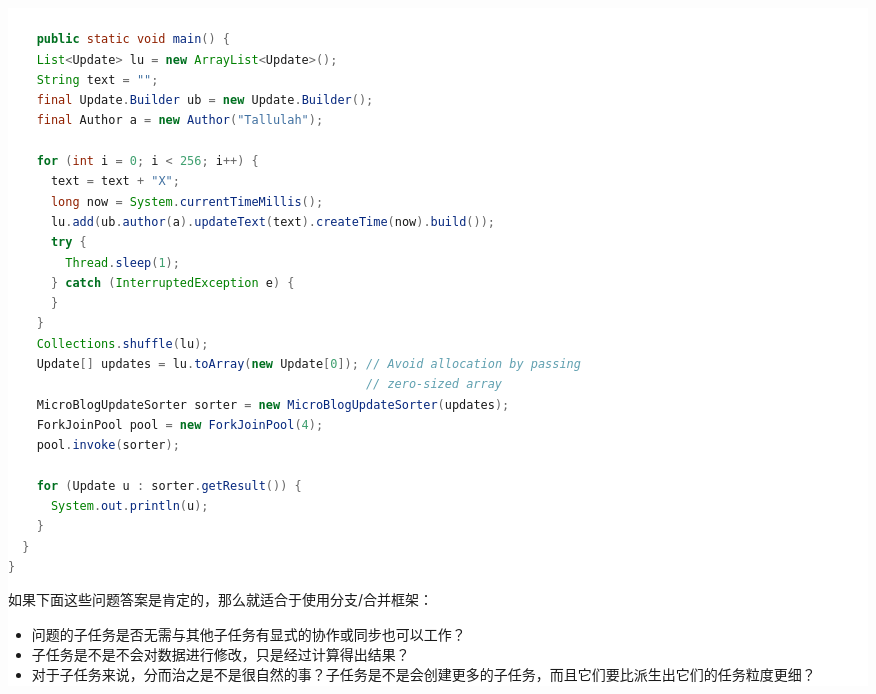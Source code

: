 ```java
  
    public static void main() {
    List<Update> lu = new ArrayList<Update>();
    String text = "";
    final Update.Builder ub = new Update.Builder();
    final Author a = new Author("Tallulah");

    for (int i = 0; i < 256; i++) {
      text = text + "X";
      long now = System.currentTimeMillis();
      lu.add(ub.author(a).updateText(text).createTime(now).build());
      try {
        Thread.sleep(1);
      } catch (InterruptedException e) {
      }
    }
    Collections.shuffle(lu);
    Update[] updates = lu.toArray(new Update[0]); // Avoid allocation by passing
                                                  // zero-sized array
    MicroBlogUpdateSorter sorter = new MicroBlogUpdateSorter(updates);
    ForkJoinPool pool = new ForkJoinPool(4);
    pool.invoke(sorter);

    for (Update u : sorter.getResult()) {
      System.out.println(u);
    }
  }
}
```


如果下面这些问题答案是肯定的，那么就适合于使用分支/合并框架：

* 问题的子任务是否无需与其他子任务有显式的协作或同步也可以工作？
* 子任务是不是不会对数据进行修改，只是经过计算得出结果？
* 对于子任务来说，分而治之是不是很自然的事？子任务是不是会创建更多的子任务，而且它们要比派生出它们的任务粒度更细？











